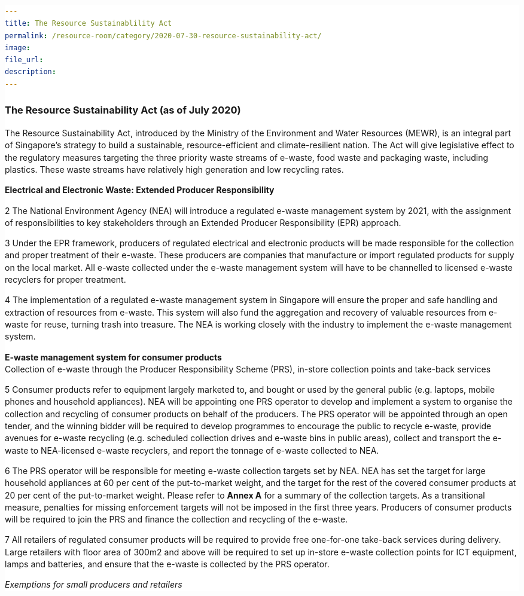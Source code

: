 ```yaml
---  
title: The Resource Sustainablility Act  
permalink: /resource-room/category/2020-07-30-resource-sustainability-act/  
image:  
file_url:  
description:  
---  
```


<style>
table, th, td {
  border: 1px solid black;
  border-collapse: collapse;
}
td {
  text-align: left;
}
</style>  

<h3>The Resource Sustainability Act (as of July 2020)</h3>
<p>The Resource Sustainability Act, introduced by the Ministry of the Environment and Water Resources (MEWR), is an integral part of Singapore’s strategy to build a sustainable, resource-efficient and climate-resilient nation. The Act will give legislative effect to the regulatory measures targeting the three priority waste streams of e-waste, food waste and packaging waste, including plastics. These waste streams have relatively high generation and low recycling rates.</p>
<p><strong>Electrical and Electronic Waste: Extended Producer Responsibility</strong></p>
<p>2 The National Environment Agency (NEA) will introduce a regulated e-waste management system by 2021, with the assignment of responsibilities to key stakeholders through an Extended Producer Responsibility (EPR) approach.</p>
<p>3 Under the EPR framework, producers of regulated electrical and electronic products will be made responsible for the collection and proper treatment of their e-waste. These producers are companies that manufacture or import regulated products for supply on the local market. All e-waste collected under the e-waste management system will have to be channelled to licensed e-waste recyclers for proper treatment.</p>
<p>4 The implementation of a regulated e-waste management system in Singapore will ensure the proper and safe handling and extraction of resources from e-waste. This system will also fund the aggregation and recovery of valuable resources from e-waste for reuse, turning trash into treasure. The NEA is working closely with the industry to implement the e-waste management system.</p>
<p><strong>E-waste management system for consumer products</strong><br>  Collection of e-waste through the Producer Responsibility Scheme (PRS), in-store collection points and take-back services</p>
<p>5 Consumer products refer to equipment largely marketed to, and bought or used by the general public (e.g. laptops, mobile phones and household appliances). NEA will be appointing one PRS operator to develop and implement a system to organise the collection and recycling of consumer products on behalf of the producers. The PRS operator will be appointed through an open tender, and the winning bidder will be required to develop programmes to encourage the public to recycle e-waste, provide avenues for e-waste recycling (e.g. scheduled collection drives and e-waste bins in public areas), collect and transport the e-waste to NEA-licensed e-waste recyclers, and report the tonnage of e-waste collected to NEA.</p>
<p>6 The PRS operator will be responsible for meeting e-waste collection targets set by NEA. NEA has set the target for large household appliances at 60 per cent of the put-to-market weight, and the target for the rest of the covered consumer products at 20 per cent of the put-to-market weight. Please refer to <strong>Annex A</strong> for a summary of the collection targets. As a transitional measure, penalties for missing enforcement targets will not be imposed in the first three years. Producers of consumer products will be required to join the PRS and finance the collection and recycling of the e-waste.</p>
<p>7 All retailers of regulated consumer products will be required to provide free one-for-one take-back services during delivery. Large retailers with floor area of 300m2 and above will be required to set up in-store e-waste collection points for ICT equipment, lamps and batteries, and ensure that the e-waste is collected by the PRS operator.</p>
<p><em>Exemptions for small producers and retailers</em></p>